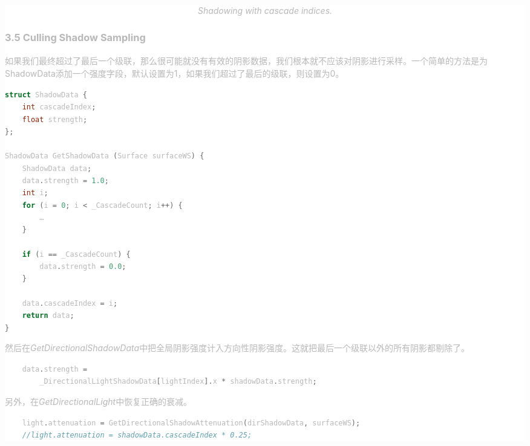 <p align=center><font color=#B8B8B8 ><i>Shadowing with cascade indices.</i></p>

### 3.5 Culling Shadow Sampling

如果我们最终超过了最后一个级联，那么很可能就没有有效的阴影数据，我们根本就不应该对阴影进行采样。一个简单的方法是为ShadowData添加一个强度字段，默认设置为1，如果我们超过了最后的级联，则设置为0。

```C
struct ShadowData {
	int cascadeIndex;
	float strength;
};

ShadowData GetShadowData (Surface surfaceWS) {
	ShadowData data;
	data.strength = 1.0;
	int i;
	for (i = 0; i < _CascadeCount; i++) {
		…
	}

	if (i == _CascadeCount) {
		data.strength = 0.0;
	}

	data.cascadeIndex = i;
	return data;
}
```

然后在*GetDirectionalShadowData*中把全局阴影强度计入方向性阴影强度。这就把最后一个级联以外的所有阴影都剔除了。

```C
	data.strength =
		_DirectionalLightShadowData[lightIndex].x * shadowData.strength;
```

另外，在*GetDirectionalLight*中恢复正确的衰减。

```C
	light.attenuation = GetDirectionalShadowAttenuation(dirShadowData, surfaceWS);
	//light.attenuation = shadowData.cascadeIndex * 0.25;
```
